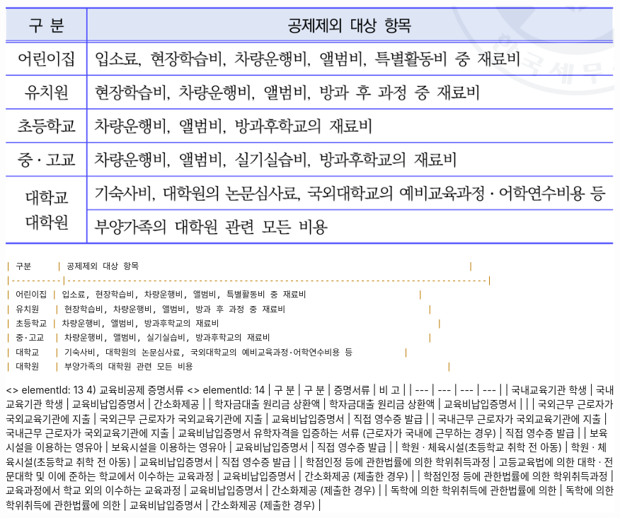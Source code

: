 ![id_12](./Items/12_page_202_table_1.png)

```markdown
| 구분     | 공제제외 대상 항목                                                                 |
|----------|-----------------------------------------------------------------------------------|
| 어린이집 | 입소료, 현장학습비, 차량운행비, 앨범비, 특별활동비 중 재료비                      |
| 유치원   | 현장학습비, 차량운행비, 앨범비, 방과 후 과정 중 재료비                            |
| 초등학교 | 차량운행비, 앨범비, 방과후학교의 재료비                                           |
| 중·고교  | 차량운행비, 앨범비, 실기실습비, 방과후학교의 재료비                               |
| 대학교   | 기숙사비, 대학원의 논문심사료, 국외대학교의 예비교육과정·어학연수비용 등          |
| 대학원   | 부양가족의 대학원 관련 모든 비용                                                  |
```

<<SPLIT>>
elementId: 13
4) 교육비공제 증명서류
<<SPLIT>>
elementId: 14
| 구 분 | 구 분 | 증명서류 | 비 고 |
| --- | --- | --- | --- |
| 국내교육기관 학생 | 국내교육기관 학생 | 교육비납입증명서 | 간소화제공 |
| 학자금대출 원리금 상환액 | 학자금대출 원리금 상환액 | 교육비납입증명서 |  |
| 국외근무 근로자가 국외교육기관에 지출 | 국외근무 근로자가 국외교육기관에 지출 | 교육비납입증명서 | 직접 영수증 발급 |
| 국내근무 근로자가 국외교육기관에 지출 | 국내근무 근로자가 국외교육기관에 지출 | 교육비납입증명서 유학자격을 입증하는 서류 (근로자가 국내에 근무하는 경우) | 직접 영수증 발급 |
| 보육시설을 이용하는 영유아 | 보육시설을 이용하는 영유아 | 교육비납입증명서 | 직접 영수증 발급 |
| 학원 · 체육시설(초등학교 취학 전 아동) | 학원 · 체육시설(초등학교 취학 전 아동) | 교육비납입증명서 | 직접 영수증 발급 |
| 학점인정 등에 관한법률에 의한 학위취득과정 | 고등교육법에 의한 대학 · 전문대학 및 이에 준하는 학교에서 이수하는 교육과정 | 교육비납입증명서 | 간소화제공 (제출한 경우) |
| 학점인정 등에 관한법률에 의한 학위취득과정 | 교육과정에서 학교 외의 이수하는 교육과정 | 교육비납입증명서 | 간소화제공 (제출한 경우) |
| 독학에 의한 학위취득에 관한법률에 의한 | 독학에 의한 학위취득에 관한법률에 의한 | 교육비납입증명서 | 간소화제공 (제출한 경우) |